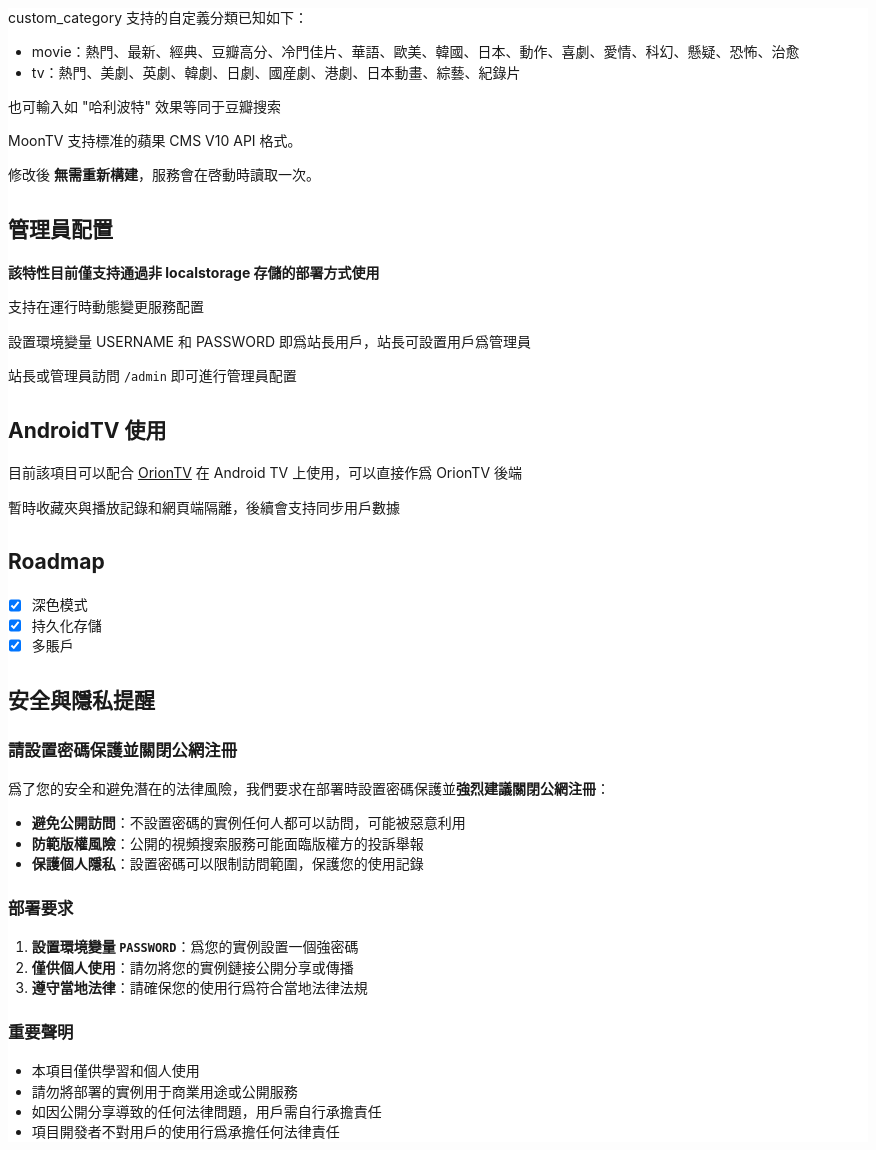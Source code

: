 custom_category 支持的自定義分類已知如下：

- movie：熱門、最新、經典、豆瓣高分、冷門佳片、華語、歐美、韓國、日本、動作、喜劇、愛情、科幻、懸疑、恐怖、治愈
- tv：熱門、美劇、英劇、韓劇、日劇、國産劇、港劇、日本動畫、綜藝、紀錄片

也可輸入如 "哈利波特" 效果等同于豆瓣搜索

MoonTV 支持標准的蘋果 CMS V10 API 格式。

修改後 **無需重新構建**，服務會在啓動時讀取一次。

## 管理員配置

**該特性目前僅支持通過非 localstorage 存儲的部署方式使用**

支持在運行時動態變更服務配置

設置環境變量 USERNAME 和 PASSWORD 即爲站長用戶，站長可設置用戶爲管理員

站長或管理員訪問 `/admin` 即可進行管理員配置

## AndroidTV 使用

目前該項目可以配合 [OrionTV](https://github.com/zimplexing/OrionTV) 在 Android TV 上使用，可以直接作爲 OrionTV 後端

暫時收藏夾與播放記錄和網頁端隔離，後續會支持同步用戶數據

## Roadmap

- [x] 深色模式
- [x] 持久化存儲
- [x] 多賬戶

## 安全與隱私提醒

### 請設置密碼保護並關閉公網注冊

爲了您的安全和避免潛在的法律風險，我們要求在部署時設置密碼保護並**強烈建議關閉公網注冊**：

- **避免公開訪問**：不設置密碼的實例任何人都可以訪問，可能被惡意利用
- **防範版權風險**：公開的視頻搜索服務可能面臨版權方的投訴舉報
- **保護個人隱私**：設置密碼可以限制訪問範圍，保護您的使用記錄

### 部署要求

1. **設置環境變量 `PASSWORD`**：爲您的實例設置一個強密碼
2. **僅供個人使用**：請勿將您的實例鏈接公開分享或傳播
3. **遵守當地法律**：請確保您的使用行爲符合當地法律法規

### 重要聲明

- 本項目僅供學習和個人使用
- 請勿將部署的實例用于商業用途或公開服務
- 如因公開分享導致的任何法律問題，用戶需自行承擔責任
- 項目開發者不對用戶的使用行爲承擔任何法律責任
